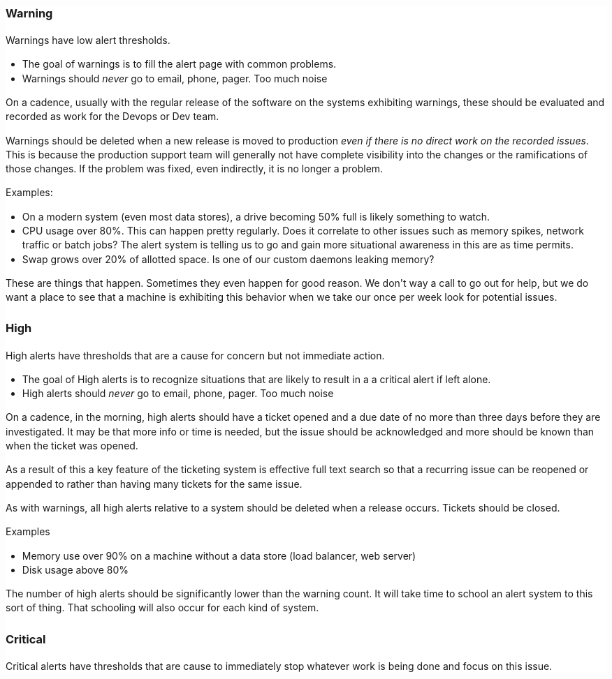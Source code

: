 ### Warning

Warnings have low alert thresholds.  

* The goal of warnings is to fill the alert page with common problems.
* Warnings should _never_ go to email, phone, pager.  Too much noise

On a cadence, usually with the regular release of the software on the systems exhibiting warnings, these should be evaluated and recorded as work for the Devops or Dev team.  

Warnings should be deleted when a new release is moved to production _even if there is no direct work on the recorded issues_.  This is because the production support team will generally not have complete visibility into the changes or the ramifications of those changes.  If the problem was fixed, even indirectly, it is no longer a problem.

Examples:
* On a modern system (even most data stores), a drive becoming 50% full is likely something to watch.
* CPU usage over 80%.  This can happen pretty regularly.  Does it correlate to other issues such as memory spikes, network traffic or batch jobs?  The alert system is telling us to go and gain more situational awareness in this are as time permits.
* Swap grows over 20% of allotted space.  Is one of our custom daemons leaking memory?
 
 These are things that happen.  Sometimes they even happen for good reason.  We don't way a call to go out for help, but we do want a place to see that a machine is exhibiting this behavior when we take our once per week look for potential issues.

### High

High alerts have thresholds that are a cause for concern but not immediate action.

* The goal of High alerts is to recognize situations that are likely to result in a a critical alert if left alone. 
* High alerts should _never_ go to email, phone, pager.  Too much noise

On a cadence, in the morning, high alerts should have a ticket opened and a due date of no more than three days before they are investigated.  It may be that more info or time is needed, but the issue should be acknowledged and more should be known than when the ticket was opened.

As a result of this a key feature of the ticketing system is effective full text search so that a recurring issue can be reopened or appended to rather than having many tickets for the same issue.

As with warnings, all high alerts relative to a system should be deleted when a release occurs.  Tickets should be closed.

Examples
* Memory use over 90% on a machine without a data store (load balancer, web server)
* Disk usage above 80%

The number of high alerts should be significantly lower than the warning count.  It will take time to school an alert system to this sort of thing.  That schooling will also occur for each kind of system.  

### Critical

Critical alerts have thresholds that are cause to immediately stop whatever work is being done and focus on this issue.  
